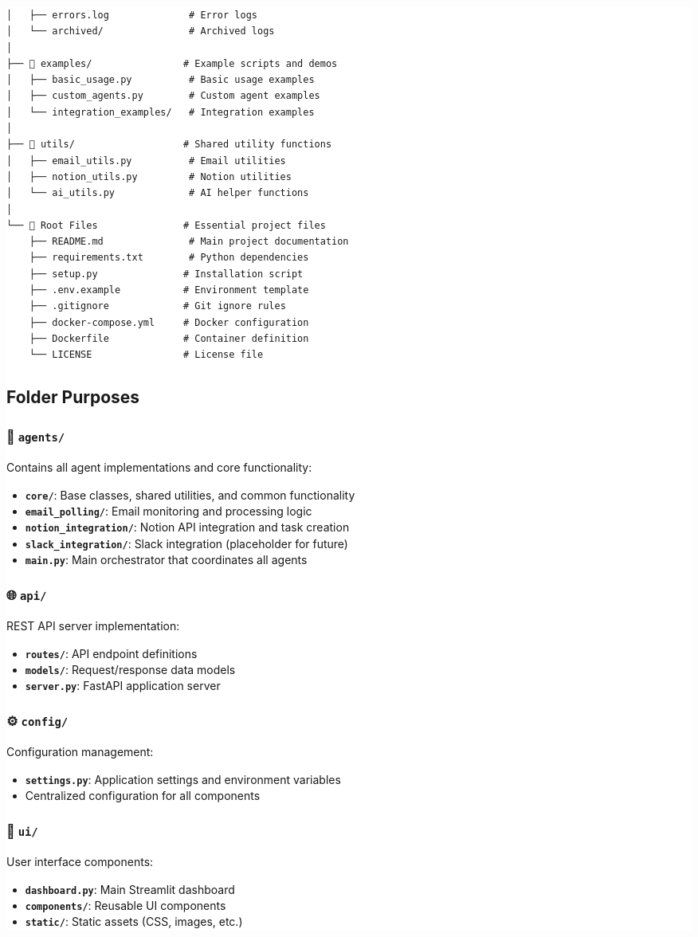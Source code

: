 ```
│   ├── errors.log              # Error logs
│   └── archived/               # Archived logs
│
├── 📁 examples/                # Example scripts and demos
│   ├── basic_usage.py          # Basic usage examples
│   ├── custom_agents.py        # Custom agent examples
│   └── integration_examples/   # Integration examples
│
├── 📁 utils/                   # Shared utility functions
│   ├── email_utils.py          # Email utilities
│   ├── notion_utils.py         # Notion utilities
│   └── ai_utils.py             # AI helper functions
│
└── 📄 Root Files               # Essential project files
    ├── README.md               # Main project documentation
    ├── requirements.txt        # Python dependencies
    ├── setup.py               # Installation script
    ├── .env.example           # Environment template
    ├── .gitignore             # Git ignore rules
    ├── docker-compose.yml     # Docker configuration
    ├── Dockerfile             # Container definition
    └── LICENSE                # License file
```

## Folder Purposes

### 🤖 `agents/`
Contains all agent implementations and core functionality:
- **`core/`**: Base classes, shared utilities, and common functionality
- **`email_polling/`**: Email monitoring and processing logic
- **`notion_integration/`**: Notion API integration and task creation
- **`slack_integration/`**: Slack integration (placeholder for future)
- **`main.py`**: Main orchestrator that coordinates all agents

### 🌐 `api/`
REST API server implementation:
- **`routes/`**: API endpoint definitions
- **`models/`**: Request/response data models
- **`server.py`**: FastAPI application server

### ⚙️ `config/`
Configuration management:
- **`settings.py`**: Application settings and environment variables
- Centralized configuration for all components

### 🎨 `ui/`
User interface components:
- **`dashboard.py`**: Main Streamlit dashboard
- **`components/`**: Reusable UI components
- **`static/`**: Static assets (CSS, images, etc.)
